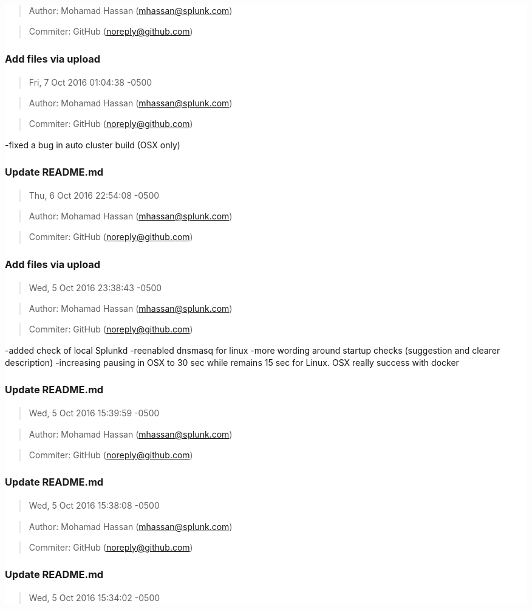 >Author: Mohamad Hassan (mhassan@splunk.com)

>Commiter: GitHub (noreply@github.com)




### Add files via upload
>Fri, 7 Oct 2016 01:04:38 -0500

>Author: Mohamad Hassan (mhassan@splunk.com)

>Commiter: GitHub (noreply@github.com)

-fixed a bug in auto cluster build (OSX only)


### Update README.md
>Thu, 6 Oct 2016 22:54:08 -0500

>Author: Mohamad Hassan (mhassan@splunk.com)

>Commiter: GitHub (noreply@github.com)




### Add files via upload
>Wed, 5 Oct 2016 23:38:43 -0500

>Author: Mohamad Hassan (mhassan@splunk.com)

>Commiter: GitHub (noreply@github.com)

-added check of local Splunkd
-reenabled dnsmasq for linux
-more wording around startup checks (suggestion and clearer description)
-increasing pausing  in OSX to 30 sec while remains 15 sec for Linux. OSX really success with docker


### Update README.md
>Wed, 5 Oct 2016 15:39:59 -0500

>Author: Mohamad Hassan (mhassan@splunk.com)

>Commiter: GitHub (noreply@github.com)




### Update README.md
>Wed, 5 Oct 2016 15:38:08 -0500

>Author: Mohamad Hassan (mhassan@splunk.com)

>Commiter: GitHub (noreply@github.com)




### Update README.md
>Wed, 5 Oct 2016 15:34:02 -0500
